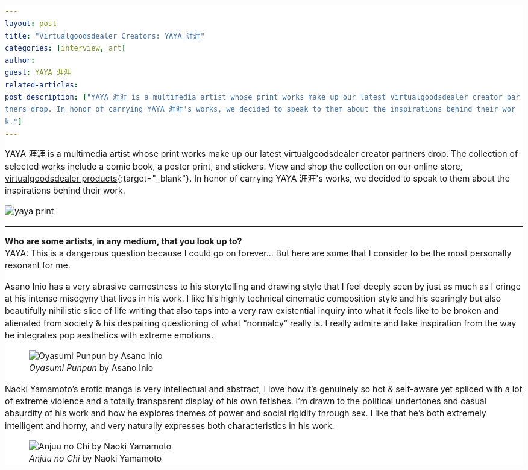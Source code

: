 ```yaml
---
layout: post
title: "Virtualgoodsdealer Creators: YAYA 涯涯"
categories: [interview, art]
author:
guest: YAYA 涯涯
related-articles:
post_description: ["YAYA 涯涯 is a multimedia artist whose print works make up our latest Virtualgoodsdealer creator partners drop. In honor of carrying YAYA 涯涯's works, we decided to speak to them about the inspirations behind their work."]
---
```


YAYA 涯涯 is a multimedia artist whose print works make up our latest virtualgoodsdealer creator partners drop. The collection of selected works include a comic book, a poster print, and stickers. View and shop the collection on our online store, [virtualgoodsdealer products](https://products.virtualgoodsdealer.com/category/yaya){:target="_blank"}. In honor of carrying YAYA 涯涯's works, we decided to speak to them about the inspirations behind their work.

![yaya print](/assets/post_media/2021-7-30-virtualgoodsdealer-creators-yaya/printonwall.png)

---

**Who are some artists, in any medium, that you look up to?**   
YAYA: This is a dangerous question because I could go on forever... But here are some that I consider to be the most personally resonant for me.

Asano Inio has a very abrasive earnestness to his storytelling and drawing style that I feel deeply seen by just as much as I cringe at his intense misogyny that lives in his work. I like his highly technical cinematic composition style and his searingly but also beautifully nihilistic slice of life writing that also taps into a very raw existential inquiry into what it feels like to be broken and alienated from society & his despairing questioning of what “normalcy” really is. I really admire and take inspiration from the way he integrates pop aesthetics with extreme emotions.

<figure class="figure my-5">
	<img src="/assets/post_media/2021-7-30-virtualgoodsdealer-creators-yaya/punpun.png" class="figure-img img-fluid rounded" alt="Oyasumi Punpun by Asano Inio">
	<figcaption class="figure-caption">
		<i>Oyasumi Punpun</i> by Asano Inio
	</figcaption>
</figure>

Naoki Yamamoto’s erotic manga is very intellectual and abstract, I love how it’s genuinely so hot & self-aware yet spliced with a lot of extreme violence and a totally transparent display of his own fetishes. I’m drawn to the political undertones and casual absurdity of his work and how he explores themes of power and social rigidity through sex. I like that he’s both extremely intelligent and horny, and very naturally expresses both characteristics in his work.

<figure class="figure my-5">
	<img src="/assets/post_media/2021-7-30-virtualgoodsdealer-creators-yaya/anjuunochi.png" class="figure-img img-fluid rounded" alt="Anjuu no Chi by Naoki Yamamoto">
	<figcaption class="figure-caption">
		<i>Anjuu no Chi</i> by Naoki Yamamoto
	</figcaption>
</figure>
